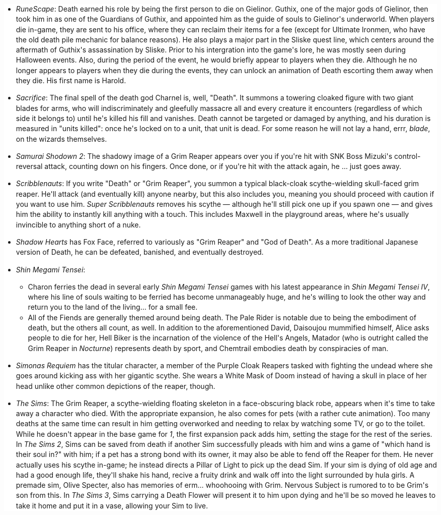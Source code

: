 -   _RuneScape_: Death earned his role by being the first person to die on Gielinor. Guthix, one of the major gods of Gielinor, then took him in as one of the Guardians of Guthix, and appointed him as the guide of souls to Gielinor's underworld. When players die in-game, they are sent to his office, where they can reclaim their items for a fee (except for Ultimate Ironmen, who have the old death pile mechanic for balance reasons). He also plays a major part in the Sliske quest line, which centers around the aftermath of Guthix's assassination by Sliske. Prior to his intergration into the game's lore, he was mostly seen during Halloween events. Also, during the period of the event, he would briefly appear to players when they die. Although he no longer appears to players when they die during the events, they can unlock an animation of Death escorting them away when they die. His first name is Harold.
-   _Sacrifice_: The final spell of the death god Charnel is, well, "Death". It summons a towering cloaked figure with two giant blades for arms, who will indiscriminately and gleefully massacre all and every creature it encounters (regardless of which side it belongs to) until he's killed his fill and vanishes. Death cannot be targeted or damaged by anything, and his duration is measured in "units killed": once he's locked on to a unit, that unit is dead. For some reason he will not lay a hand, errr, _blade_, on the wizards themselves.
-   _Samurai Shodown 2_: The shadowy image of a Grim Reaper appears over you if you're hit with SNK Boss Mizuki's control-reversal attack, counting down on his fingers. Once done, or if you're hit with the attack again, he ... just goes away.
-   _Scribblenauts_: If you write "Death" or "Grim Reaper", you summon a typical black-cloak scythe-wielding skull-faced grim reaper. He'll attack (and eventually kill) anyone nearby, but this also includes you, meaning you should proceed with caution if you want to use him. _Super Scribblenauts_ removes his scythe — although he'll still pick one up if you spawn one — and gives him the ability to instantly kill anything with a touch. This includes Maxwell in the playground areas, where he's usually invincible to anything short of a nuke.

-   _Shadow Hearts_ has Fox Face, referred to variously as "Grim Reaper" and "God of Death". As a more traditional Japanese version of Death, he can be defeated, banished, and eventually destroyed.
-   _Shin Megami Tensei_:
    -   Charon ferries the dead in several early _Shin Megami Tensei_ games with his latest appearance in _Shin Megami Tensei IV_, where his line of souls waiting to be ferried has become unmanageably huge, and he's willing to look the other way and return you to the land of the living... for a small fee.
    -   All of the Fiends are generally themed around being death. The Pale Rider is notable due to being the embodiment of death, but the others all count, as well. In addition to the aforementioned David, Daisoujou mummified himself, Alice asks people to die for her, Hell Biker is the incarnation of the violence of the Hell's Angels, Matador (who is outright called the Grim Reaper in _Nocturne_) represents death by sport, and Chemtrail embodies death by conspiracies of man.

-   _Simonas Requiem_ has the titular character, a member of the Purple Cloak Reapers tasked with fighting the undead where she goes around kicking ass with her gigantic scythe. She wears a White Mask of Doom instead of having a skull in place of her head unlike other common depictions of the reaper, though.
-   _The Sims_: The Grim Reaper, a scythe-wielding floating skeleton in a face-obscuring black robe, appears when it's time to take away a character who died. With the appropriate expansion, he also comes for pets (with a rather cute animation). Too many deaths at the same time can result in him getting overworked and needing to relax by watching some TV, or go to the toilet. While he doesn't appear in the base game for _1_, the first expansion pack adds him, setting the stage for the rest of the series. In _The Sims 2_, Sims can be saved from death if another Sim successfully pleads with him and wins a game of "which hand is their soul in?" with him; if a pet has a strong bond with its owner, it may also be able to fend off the Reaper for them. He never actually uses his scythe in-game; he instead directs a Pillar of Light to pick up the dead Sim. If your sim is dying of old age and had a good enough life, they'll shake his hand, recive a fruity drink and walk off into the light surrounded by hula girls. A premade sim, Olive Specter, also has memories of erm... whoohooing with Grim. Nervous Subject is rumored to to be Grim's son from this. In _The Sims 3_, Sims carrying a Death Flower will present it to him upon dying and he'll be so moved he leaves to take it home and put it in a vase, allowing your Sim to live.